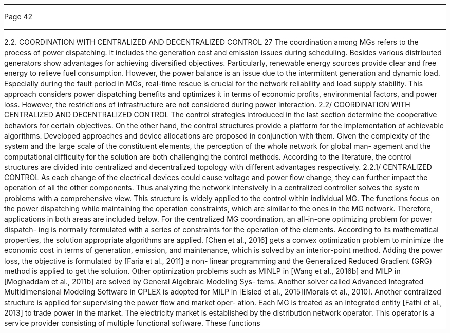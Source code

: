 
---

Page 42

---

2.2. COORDINATION WITH CENTRALIZED AND DECENTRALIZED CONTROL
27
The coordination among MGs refers to the process of power dispatching. It includes
the generation cost and emission issues during scheduling. Besides various distributed
generators show advantages for achieving diversiﬁed objectives. Particularly, renewable
energy sources provide clear and free energy to relieve fuel consumption. However, the
power balance is an issue due to the intermittent generation and dynamic load. Especially
during the fault period in MGs, real-time rescue is crucial for the network reliability and
load supply stability. This approach considers power dispatching beneﬁts and optimizes
it in terms of economic proﬁts, environmental factors, and power loss.
However, the
restrictions of infrastructure are not considered during power interaction.
2.2/
COORDINATION WITH CENTRALIZED AND DECENTRALIZED
CONTROL
The control strategies introduced in the last section determine the cooperative behaviors
for certain objectives. On the other hand, the control structures provide a platform for the
implementation of achievable algorithms. Developed approaches and device allocations
are proposed in conjunction with them. Given the complexity of the system and the large
scale of the constituent elements, the perception of the whole network for global man-
agement and the computational difﬁculty for the solution are both challenging the control
methods. According to the literature, the control structures are divided into centralized
and decentralized topology with different advantages respectively.
2.2.1/
CENTRALIZED CONTROL
As each change of the electrical devices could cause voltage and power ﬂow change, they
can further impact the operation of all the other components. Thus analyzing the network
intensively in a centralized controller solves the system problems with a comprehensive
view. This structure is widely applied to the control within individual MG. The functions
focus on the power dispatching while maintaining the operation constraints, which are
similar to the ones in the MG network. Therefore, applications in both areas are included
below.
For the centralized MG coordination, an all-in-one optimizing problem for power dispatch-
ing is normally formulated with a series of constraints for the operation of the elements.
According to its mathematical properties, the solution appropriate algorithms are applied.
[Chen et al., 2016] gets a convex optimization problem to minimize the economic cost
in terms of generation, emission, and maintenance, which is solved by an interior-point
method. Adding the power loss, the objective is formulated by [Faria et al., 2011] a non-
linear programming and the Generalized Reduced Gradient (GRG) method is applied
to get the solution. Other optimization problems such as MINLP in [Wang et al., 2016b]
and MILP in [Moghaddam et al., 2011b] are solved by General Algebraic Modeling Sys-
tems. Another solver called Advanced Integrated Multidimensional Modeling Software in
CPLEX is adopted for MILP in [Elsied et al., 2015][Morais et al., 2010].
Another centralized structure is applied for supervising the power ﬂow and market oper-
ation. Each MG is treated as an integrated entity [Fathi et al., 2013] to trade power in the
market. The electricity market is established by the distribution network operator. This
operator is a service provider consisting of multiple functional software. These functions
